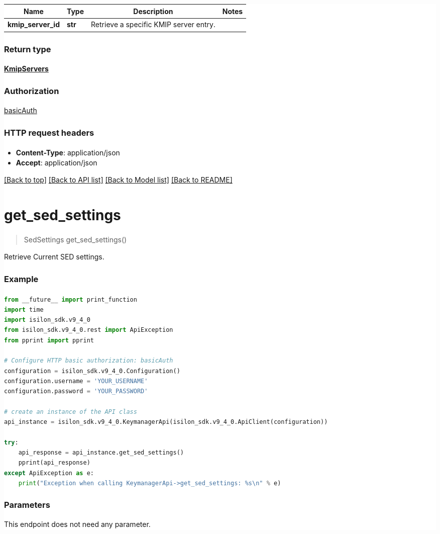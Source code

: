 Name | Type | Description  | Notes
------------- | ------------- | ------------- | -------------
 **kmip_server_id** | **str**| Retrieve a specific KMIP server entry. | 

### Return type

[**KmipServers**](KmipServers.md)

### Authorization

[basicAuth](../README.md#basicAuth)

### HTTP request headers

 - **Content-Type**: application/json
 - **Accept**: application/json

[[Back to top]](#) [[Back to API list]](../README.md#documentation-for-api-endpoints) [[Back to Model list]](../README.md#documentation-for-models) [[Back to README]](../README.md)

# **get_sed_settings**
> SedSettings get_sed_settings()



Retrieve Current SED settings.

### Example
```python
from __future__ import print_function
import time
import isilon_sdk.v9_4_0
from isilon_sdk.v9_4_0.rest import ApiException
from pprint import pprint

# Configure HTTP basic authorization: basicAuth
configuration = isilon_sdk.v9_4_0.Configuration()
configuration.username = 'YOUR_USERNAME'
configuration.password = 'YOUR_PASSWORD'

# create an instance of the API class
api_instance = isilon_sdk.v9_4_0.KeymanagerApi(isilon_sdk.v9_4_0.ApiClient(configuration))

try:
    api_response = api_instance.get_sed_settings()
    pprint(api_response)
except ApiException as e:
    print("Exception when calling KeymanagerApi->get_sed_settings: %s\n" % e)
```

### Parameters
This endpoint does not need any parameter.
